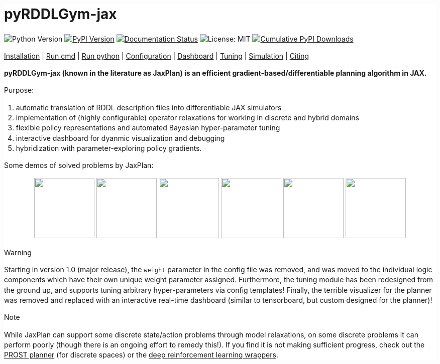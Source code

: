 # pyRDDLGym-jax

![Python Version](https://img.shields.io/badge/python-3.9%2B-blue)
[![PyPI Version](https://img.shields.io/pypi/v/pyRDDLGym-jax.svg)](https://pypi.org/project/pyRDDLGym-jax/)
[![Documentation Status](https://readthedocs.org/projects/pyrddlgym/badge/?version=latest)](https://pyrddlgym.readthedocs.io/en/latest/jax.html)
![License: MIT](https://img.shields.io/badge/License-MIT-blue.svg)
[![Cumulative PyPI Downloads](https://img.shields.io/pypi/dm/pyrddlgym-jax)](https://pypistats.org/packages/pyrddlgym-jax)

[Installation](#installation) | [Run cmd](#running-from-the-command-line) | [Run python](#running-from-another-python-application) | [Configuration](#configuring-the-planner) | [Dashboard](#jaxplan-dashboard) | [Tuning](#tuning-the-planner) | [Simulation](#simulation) | [Citing](#citing-jaxplan)

**pyRDDLGym-jax (known in the literature as JaxPlan) is an efficient gradient-based/differentiable planning algorithm in JAX.** 

Purpose:

1. automatic translation of RDDL description files into differentiable JAX simulators
2. implementation of (highly configurable) operator relaxations for working in discrete and hybrid domains
3. flexible policy representations and automated Bayesian hyper-parameter tuning
4. interactive dashboard for dyanmic visualization and debugging
5. hybridization with parameter-exploring policy gradients.

Some demos of solved problems by JaxPlan:

<p align="middle">
<img src="https://github.com/pyrddlgym-project/pyRDDLGym-jax/blob/main/Images/intruders.gif" width="120" height="120" margin=0/>
<img src="https://github.com/pyrddlgym-project/pyRDDLGym-jax/blob/main/Images/marsrover.gif" width="120" height="120" margin=0/>
<img src="https://github.com/pyrddlgym-project/pyRDDLGym-jax/blob/main/Images/pong.gif" width="120" height="120" margin=0/>
<img src="https://github.com/pyrddlgym-project/pyRDDLGym-jax/blob/main/Images/quadcopter.gif" width="120" height="120" margin=0/>
<img src="https://github.com/pyrddlgym-project/pyRDDLGym-jax/blob/main/Images/reacher.gif" width="120" height="120" margin=0/>
<img src="https://github.com/pyrddlgym-project/pyRDDLGym-jax/blob/main/Images/reservoir.gif" width="120" height="120" margin=0/>
</p>

> [!WARNING]  
> Starting in version 1.0 (major release), the ``weight`` parameter in the config file was removed, 
and was moved to the individual logic components which have their own unique weight parameter assigned.
> Furthermore, the tuning module has been redesigned from the ground up, and supports tuning arbitrary hyper-parameters via config templates!
> Finally, the terrible visualizer for the planner was removed and replaced with an interactive real-time dashboard (similar to tensorboard, but custom designed for the planner)!

> [!NOTE]  
> While JaxPlan can support some discrete state/action problems through model relaxations, on some discrete problems it can perform poorly (though there is an ongoing effort to remedy this!).
> If you find it is not making sufficient progress, check out the [PROST planner](https://github.com/pyrddlgym-project/pyRDDLGym-prost) (for discrete spaces) or the [deep reinforcement learning wrappers](https://github.com/pyrddlgym-project/pyRDDLGym-rl).
  